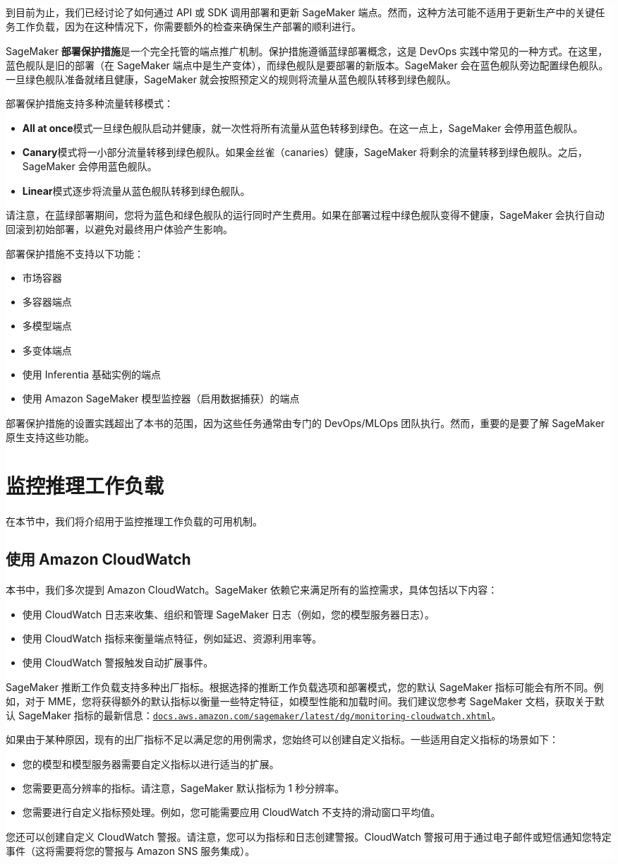 到目前为止，我们已经讨论了如何通过 API 或 SDK 调用部署和更新 SageMaker 端点。然而，这种方法可能不适用于更新生产中的关键任务工作负载，因为在这种情况下，你需要额外的检查来确保生产部署的顺利进行。

SageMaker **部署保护措施**是一个完全托管的端点推广机制。保护措施遵循蓝绿部署概念，这是 DevOps 实践中常见的一种方式。在这里，蓝色舰队是旧的部署（在 SageMaker 端点中是生产变体），而绿色舰队是要部署的新版本。SageMaker 会在蓝色舰队旁边配置绿色舰队。一旦绿色舰队准备就绪且健康，SageMaker 就会按照预定义的规则将流量从蓝色舰队转移到绿色舰队。

部署保护措施支持多种流量转移模式：

+   **All at once**模式一旦绿色舰队启动并健康，就一次性将所有流量从蓝色转移到绿色。在这一点上，SageMaker 会停用蓝色舰队。

+   **Canary**模式将一小部分流量转移到绿色舰队。如果金丝雀（canaries）健康，SageMaker 将剩余的流量转移到绿色舰队。之后，SageMaker 会停用蓝色舰队。

+   **Linear**模式逐步将流量从蓝色舰队转移到绿色舰队。

请注意，在蓝绿部署期间，您将为蓝色和绿色舰队的运行同时产生费用。如果在部署过程中绿色舰队变得不健康，SageMaker 会执行自动回滚到初始部署，以避免对最终用户体验产生影响。

部署保护措施不支持以下功能：

+   市场容器

+   多容器端点

+   多模型端点

+   多变体端点

+   使用 Inferentia 基础实例的端点

+   使用 Amazon SageMaker 模型监控器（启用数据捕获）的端点

部署保护措施的设置实践超出了本书的范围，因为这些任务通常由专门的 DevOps/MLOps 团队执行。然而，重要的是要了解 SageMaker 原生支持这些功能。

# 监控推理工作负载

在本节中，我们将介绍用于监控推理工作负载的可用机制。

## 使用 Amazon CloudWatch

本书中，我们多次提到 Amazon CloudWatch。SageMaker 依赖它来满足所有的监控需求，具体包括以下内容：

+   使用 CloudWatch 日志来收集、组织和管理 SageMaker 日志（例如，您的模型服务器日志）。

+   使用 CloudWatch 指标来衡量端点特征，例如延迟、资源利用率等。

+   使用 CloudWatch 警报触发自动扩展事件。

SageMaker 推断工作负载支持多种出厂指标。根据选择的推断工作负载选项和部署模式，您的默认 SageMaker 指标可能会有所不同。例如，对于 MME，您将获得额外的默认指标以衡量一些特定特征，如模型性能和加载时间。我们建议您参考 SageMaker 文档，获取关于默认 SageMaker 指标的最新信息：[`docs.aws.amazon.com/sagemaker/latest/dg/monitoring-cloudwatch.xhtml`](https://docs.aws.amazon.com/sagemaker/latest/dg/monitoring-cloudwatch.xhtml)。

如果由于某种原因，现有的出厂指标不足以满足您的用例需求，您始终可以创建自定义指标。一些适用自定义指标的场景如下：

+   您的模型和模型服务器需要自定义指标以进行适当的扩展。

+   您需要更高分辨率的指标。请注意，SageMaker 默认指标为 1 秒分辨率。

+   您需要进行自定义指标预处理。例如，您可能需要应用 CloudWatch 不支持的滑动窗口平均值。

您还可以创建自定义 CloudWatch 警报。请注意，您可以为指标和日志创建警报。CloudWatch 警报可用于通过电子邮件或短信通知您特定事件（这将需要将您的警报与 Amazon SNS 服务集成）。
